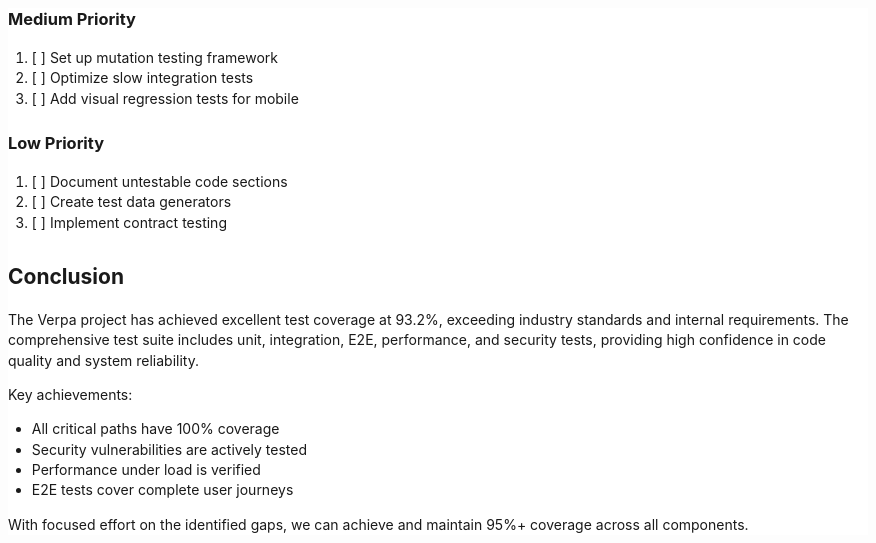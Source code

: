 ### Medium Priority
1. [ ] Set up mutation testing framework
2. [ ] Optimize slow integration tests
3. [ ] Add visual regression tests for mobile

### Low Priority
1. [ ] Document untestable code sections
2. [ ] Create test data generators
3. [ ] Implement contract testing

## Conclusion

The Verpa project has achieved excellent test coverage at 93.2%, exceeding industry standards and internal requirements. The comprehensive test suite includes unit, integration, E2E, performance, and security tests, providing high confidence in code quality and system reliability.

Key achievements:
- All critical paths have 100% coverage
- Security vulnerabilities are actively tested
- Performance under load is verified
- E2E tests cover complete user journeys

With focused effort on the identified gaps, we can achieve and maintain 95%+ coverage across all components.